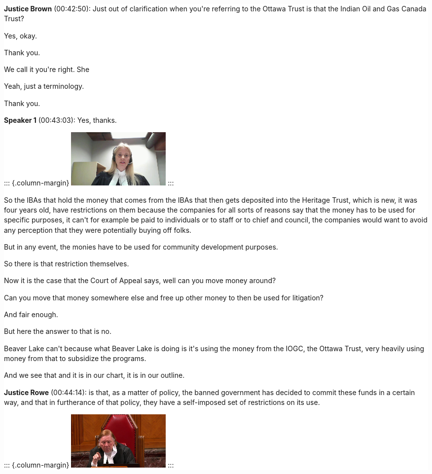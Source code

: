 **Justice Brown** (00:42:50): Just out of clarification when you're referring to the Ottawa Trust is that the Indian Oil and Gas Canada Trust?

Yes, okay.

Thank you.

We call it you're right. She

Yeah, just a terminology.

Thank you.

**Speaker 1** (00:43:03): Yes, thanks.

::: {.column-margin}
![](2618.png)
:::

So the IBAs that hold the money that comes from the IBAs that then gets deposited into the Heritage Trust, which is new, it was four years old, have restrictions on them because the companies for all sorts of reasons say that the money has to be used for specific purposes, it can't for example be paid to individuals or to staff or to chief and council, the companies would want to avoid any perception that they were potentially buying off folks.

But in any event, the monies have to be used for community development purposes.

So there is that restriction themselves.

Now it is the case that the Court of Appeal says, well can you move money around?

Can you move that money somewhere else and free up other money to then be used for litigation?

And fair enough.

But here the answer to that is no.

Beaver Lake can't because what Beaver Lake is doing is it's using the money from the IOGC, the Ottawa Trust, very heavily using money from that to subsidize the programs.

And we see that and it is in our chart, it is in our outline.

**Justice Rowe** (00:44:14): is that, as a matter of policy, the banned government has decided to commit these funds in a certain way, and that in furtherance of that policy, they have a self-imposed set of restrictions on its use.

::: {.column-margin}
![](2712.png)
:::
